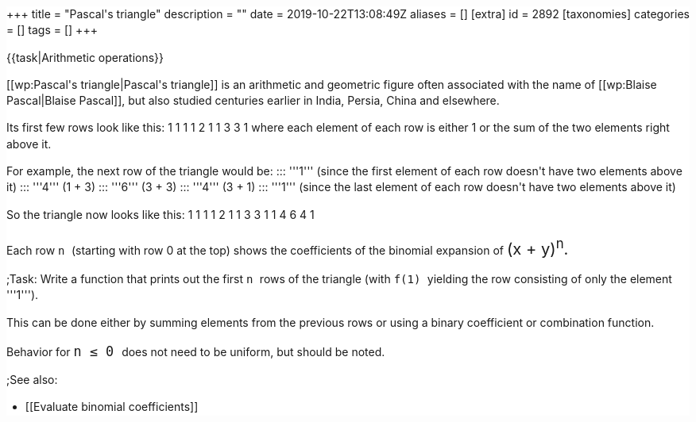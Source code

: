 +++
title = "Pascal's triangle"
description = ""
date = 2019-10-22T13:08:49Z
aliases = []
[extra]
id = 2892
[taxonomies]
categories = []
tags = []
+++

{{task|Arithmetic operations}}

[[wp:Pascal's triangle|Pascal's triangle]] is an arithmetic and geometric figure often associated with the name of [[wp:Blaise Pascal|Blaise Pascal]], but also studied centuries earlier in India, Persia, China and elsewhere.

Its first few rows look like this:
     1
    1 1
   1 2 1
  1 3 3 1
where each element of each row is either 1 or the sum of the two elements right above it.

For example, the next row of the triangle would be:
:::   '''1'''   (since the first element of each row doesn't have two elements above it)
:::   '''4'''   (1 + 3)
:::   '''6'''   (3 + 3)
:::   '''4'''   (3 + 1)
:::   '''1'''   (since the last element of each row doesn't have two elements above it)

So the triangle now looks like this:
     1
    1 1
   1 2 1
  1 3 3 1
 1 4 6 4 1

Each row   <tt> n </tt>   (starting with row   0   at the top) shows the coefficients of the binomial expansion of   <big><big> (x + y)<sup>n</sup>. </big></big>


;Task:
Write a function that prints out the first   <tt> n </tt>   rows of the triangle   (with   <tt> f(1) </tt>   yielding the row consisting of only the element '''1''').

This can be done either by summing elements from the previous rows or using a binary coefficient or combination function.

Behavior for   <big><tt> n ≤ 0 </tt></big>   does not need to be uniform, but should be noted.


;See also:
* [[Evaluate binomial coefficients]]

